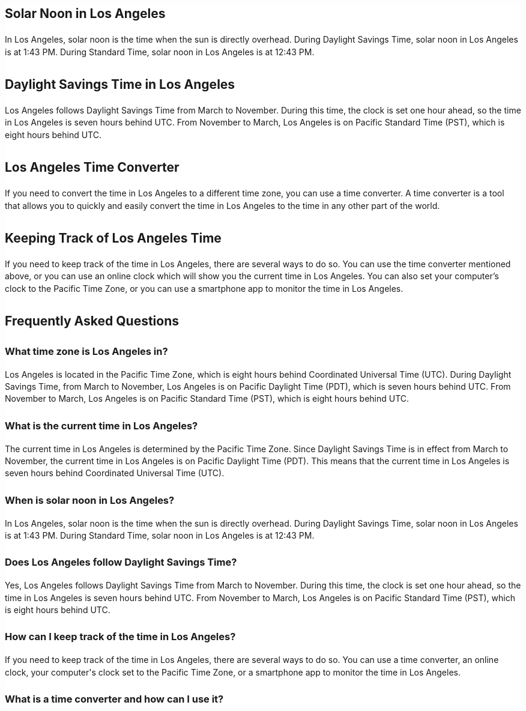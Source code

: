 <h2>Solar Noon in Los Angeles</h2>

In Los Angeles, solar noon is the time when the sun is directly overhead. During Daylight Savings Time, solar noon in Los Angeles is at 1:43 PM. During Standard Time, solar noon in Los Angeles is at 12:43 PM.

<h2>Daylight Savings Time in Los Angeles</h2>

Los Angeles follows Daylight Savings Time from March to November. During this time, the clock is set one hour ahead, so the time in Los Angeles is seven hours behind UTC. From November to March, Los Angeles is on Pacific Standard Time (PST), which is eight hours behind UTC.

<h2>Los Angeles Time Converter</h2>

If you need to convert the time in Los Angeles to a different time zone, you can use a time converter. A time converter is a tool that allows you to quickly and easily convert the time in Los Angeles to the time in any other part of the world.

<h2>Keeping Track of Los Angeles Time</h2>

If you need to keep track of the time in Los Angeles, there are several ways to do so. You can use the time converter mentioned above, or you can use an online clock which will show you the current time in Los Angeles. You can also set your computer’s clock to the Pacific Time Zone, or you can use a smartphone app to monitor the time in Los Angeles.

<h2>Frequently Asked Questions</h2>

<h3>What time zone is Los Angeles in?</h3>

Los Angeles is located in the Pacific Time Zone, which is eight hours behind Coordinated Universal Time (UTC). During Daylight Savings Time, from March to November, Los Angeles is on Pacific Daylight Time (PDT), which is seven hours behind UTC. From November to March, Los Angeles is on Pacific Standard Time (PST), which is eight hours behind UTC.

<h3>What is the current time in Los Angeles?</h3>

The current time in Los Angeles is determined by the Pacific Time Zone. Since Daylight Savings Time is in effect from March to November, the current time in Los Angeles is on Pacific Daylight Time (PDT). This means that the current time in Los Angeles is seven hours behind Coordinated Universal Time (UTC).

<h3>When is solar noon in Los Angeles?</h3>

In Los Angeles, solar noon is the time when the sun is directly overhead. During Daylight Savings Time, solar noon in Los Angeles is at 1:43 PM. During Standard Time, solar noon in Los Angeles is at 12:43 PM.

<h3>Does Los Angeles follow Daylight Savings Time?</h3>

Yes, Los Angeles follows Daylight Savings Time from March to November. During this time, the clock is set one hour ahead, so the time in Los Angeles is seven hours behind UTC. From November to March, Los Angeles is on Pacific Standard Time (PST), which is eight hours behind UTC.

<h3>How can I keep track of the time in Los Angeles?</h3>

If you need to keep track of the time in Los Angeles, there are several ways to do so. You can use a time converter, an online clock, your computer's clock set to the Pacific Time Zone, or a smartphone app to monitor the time in Los Angeles.

<h3>What is a time converter and how can I use it?</h3>
